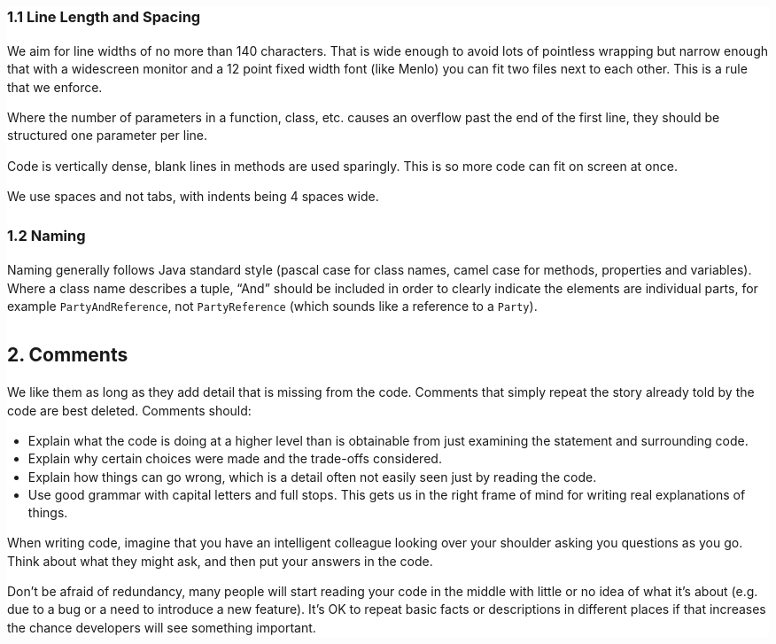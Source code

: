 
### 1.1 Line Length and Spacing

We aim for line widths of no more than 140 characters. That is wide enough to avoid lots of pointless wrapping but
narrow enough that with a widescreen monitor and a 12 point fixed width font (like Menlo) you can fit two files
next to each other. This is a rule that we enforce.

Where the number of parameters in a function, class, etc. causes an overflow past the end of the first line, they should
be structured one parameter per line.

Code is vertically dense, blank lines in methods are used sparingly. This is so more code can fit on screen at once.

We use spaces and not tabs, with indents being 4 spaces wide.


### 1.2 Naming

Naming generally follows Java standard style (pascal case for class names, camel case for methods, properties and
variables). Where a class name describes a tuple, “And” should be included in order to clearly indicate the elements are
individual parts, for example `PartyAndReference`, not `PartyReference` (which sounds like a reference to a
`Party`).


## 2. Comments

We like them as long as they add detail that is missing from the code. Comments that simply repeat the story already
told by the code are best deleted. Comments should:


* Explain what the code is doing at a higher level than is obtainable from just examining the statement and
surrounding code.
* Explain why certain choices were made and the trade-offs considered.
* Explain how things can go wrong, which is a detail often not easily seen just by reading the code.
* Use good grammar with capital letters and full stops. This gets us in the right frame of mind for writing real
explanations of things.

When writing code, imagine that you have an intelligent colleague looking over your shoulder asking you questions
as you go. Think about what they might ask, and then put your answers in the code.

Don’t be afraid of redundancy, many people will start reading your code in the middle with little or no idea of what
it’s about (e.g. due to a bug or a need to introduce a new feature). It’s OK to repeat basic facts or descriptions in
different places if that increases the chance developers will see something important.
